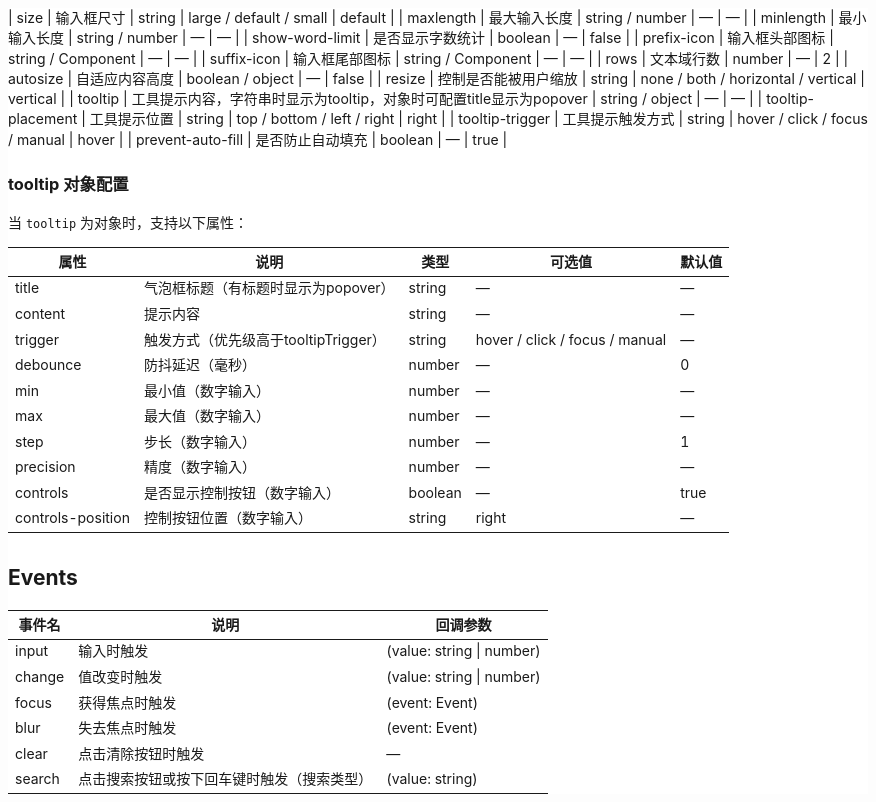 | size | 输入框尺寸 | string | large / default / small | default |
| maxlength | 最大输入长度 | string / number | — | — |
| minlength | 最小输入长度 | string / number | — | — |
| show-word-limit | 是否显示字数统计 | boolean | — | false |
| prefix-icon | 输入框头部图标 | string / Component | — | — |
| suffix-icon | 输入框尾部图标 | string / Component | — | — |
| rows | 文本域行数 | number | — | 2 |
| autosize | 自适应内容高度 | boolean / object | — | false |
| resize | 控制是否能被用户缩放 | string | none / both / horizontal / vertical | vertical |
| tooltip | 工具提示内容，字符串时显示为tooltip，对象时可配置title显示为popover | string / object | — | — |
| tooltip-placement | 工具提示位置 | string | top / bottom / left / right | right |
| tooltip-trigger | 工具提示触发方式 | string | hover / click / focus / manual | hover |
| prevent-auto-fill | 是否防止自动填充 | boolean | — | true |

### tooltip 对象配置

当 `tooltip` 为对象时，支持以下属性：

| 属性 | 说明 | 类型 | 可选值 | 默认值 |
|------|------|------|--------|--------|
| title | 气泡框标题（有标题时显示为popover） | string | — | — |
| content | 提示内容 | string | — | — |
| trigger | 触发方式（优先级高于tooltipTrigger） | string | hover / click / focus / manual | — |
| debounce | 防抖延迟（毫秒） | number | — | 0 |
| min | 最小值（数字输入） | number | — | — |
| max | 最大值（数字输入） | number | — | — |
| step | 步长（数字输入） | number | — | 1 |
| precision | 精度（数字输入） | number | — | — |
| controls | 是否显示控制按钮（数字输入） | boolean | — | true |
| controls-position | 控制按钮位置（数字输入） | string | right | — |

## Events

| 事件名 | 说明 | 回调参数 |
|--------|------|----------|
| input | 输入时触发 | (value: string \| number) |
| change | 值改变时触发 | (value: string \| number) |
| focus | 获得焦点时触发 | (event: Event) |
| blur | 失去焦点时触发 | (event: Event) |
| clear | 点击清除按钮时触发 | — |
| search | 点击搜索按钮或按下回车键时触发（搜索类型） | (value: string) |
